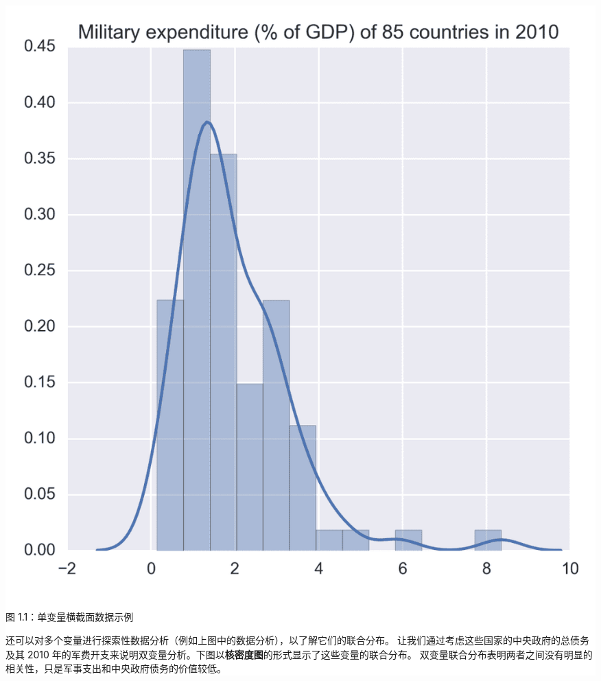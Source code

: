 ![](img/7f2bf7c5-6cba-4faf-b344-dd9da86e2320.png)

图 1.1：单变量横截面数据示例

还可以对多个变量进行探索性数据分析（例如上图中的数据分析），以了解它们的联合分布。 让我们通过考虑这些国家的中央政府的总债务及其 2010 年的军费开支来说明双变量分析。下图以**核密度图**的形式显示了这些变量的联合分布。 双变量联合分布表明两者之间没有明显的相关性，只是军事支出和中央政府债务的价值较低。
